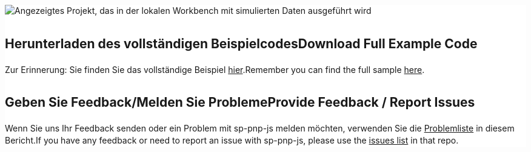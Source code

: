 ![Angezeigtes Projekt, das in der lokalen Workbench mit simulierten Daten ausgeführt wird](../../../images/sp-pnp-js-guide-with-mock-data.png)

## <a name="download-full-example-code"></a><span data-ttu-id="766ca-179">Herunterladen des vollständigen Beispielcodes</span><span class="sxs-lookup"><span data-stu-id="766ca-179">Download Full Example Code</span></span>

<span data-ttu-id="766ca-180">Zur Erinnerung: Sie finden Sie das vollständige Beispiel [hier](https://github.com/SharePoint/sp-dev-fx-webparts/tree/master/samples/knockout-sp-pnp-js).</span><span class="sxs-lookup"><span data-stu-id="766ca-180">Remember you can find the full sample [here](https://github.com/SharePoint/sp-dev-fx-webparts/tree/master/samples/knockout-sp-pnp-js).</span></span>

## <a name="provide-feedback--report-issues"></a><span data-ttu-id="766ca-181">Geben Sie Feedback/Melden Sie Probleme</span><span class="sxs-lookup"><span data-stu-id="766ca-181">Provide Feedback / Report Issues</span></span>

<span data-ttu-id="766ca-182">Wenn Sie uns Ihr Feedback senden oder ein Problem mit sp-pnp-js melden möchten, verwenden Sie die [Problemliste](https://github.com/SharePoint/PnP-JS-Core/issues) in diesem Bericht.</span><span class="sxs-lookup"><span data-stu-id="766ca-182">If you have any feedback or need to report an issue with sp-pnp-js, please use the [issues list](https://github.com/SharePoint/PnP-JS-Core/issues) in that repo.</span></span>
